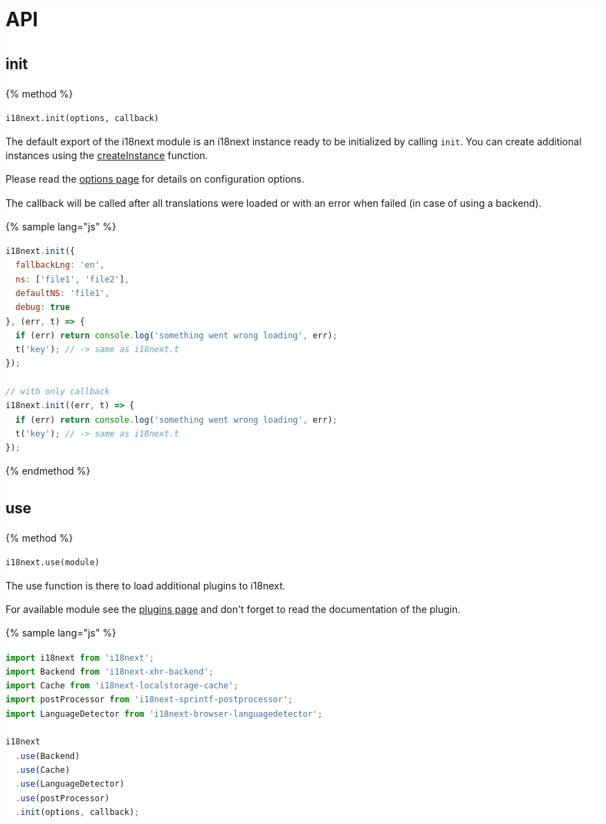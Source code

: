 
# API

## init
{% method %}

`i18next.init(options, callback)`

The default export of the i18next module is an i18next instance ready to be initialized by calling `init`. You can create additional instances using the [createInstance](//#createinstance) function.

Please read the [options page](../options/) for details on configuration options.

The callback will be called after all translations were loaded or with an error when failed (in case of using a backend).

{% sample lang="js" %}

```js
i18next.init({
  fallbackLng: 'en',
  ns: ['file1', 'file2'],
  defaultNS: 'file1',
  debug: true
}, (err, t) => {
  if (err) return console.log('something went wrong loading', err);
  t('key'); // -> same as i18next.t
});

// with only callback
i18next.init((err, t) => {
  if (err) return console.log('something went wrong loading', err);
  t('key'); // -> same as i18next.t
});
```

{% endmethod %}


## use
{% method %}

`i18next.use(module)`

The use function is there to load additional plugins to i18next.

For available module see the [plugins page](/plugins-and-utils.md) and don't forget to read the documentation of the plugin.

{% sample lang="js" %}

```js
import i18next from 'i18next';
import Backend from 'i18next-xhr-backend';
import Cache from 'i18next-localstorage-cache';
import postProcessor from 'i18next-sprintf-postprocessor';
import LanguageDetector from 'i18next-browser-languagedetector';

i18next
  .use(Backend)
  .use(Cache)
  .use(LanguageDetector)
  .use(postProcessor)
  .init(options, callback);
```
